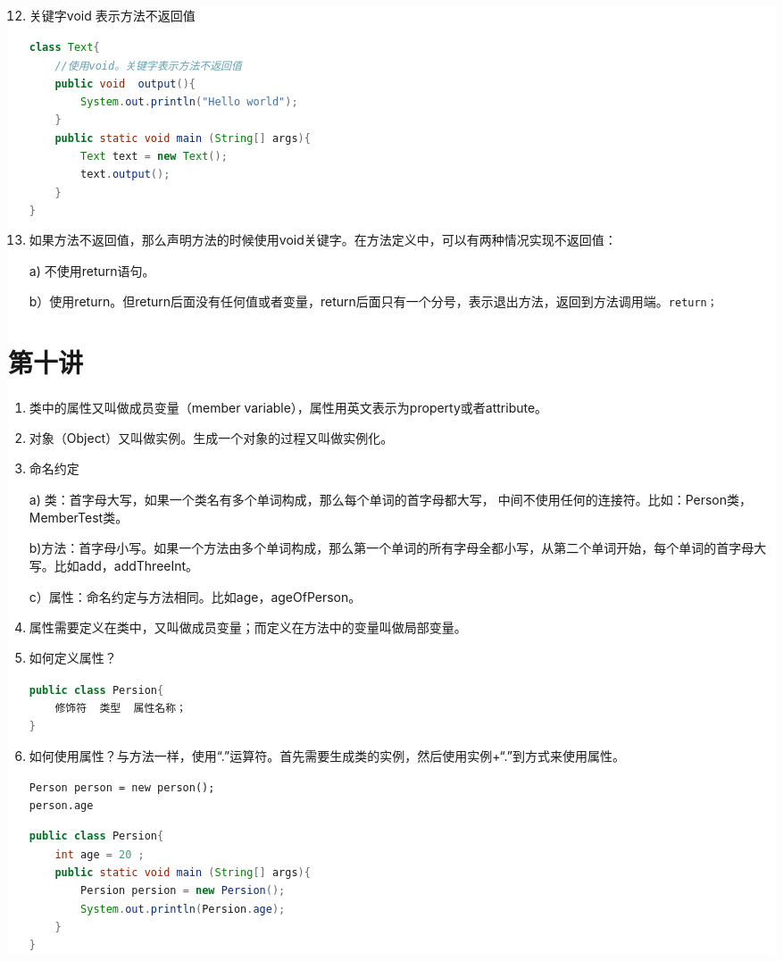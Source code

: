 12. 关键字void 表示方法不返回值

    ```java
    class Text{
        //使用void。关键字表示方法不返回值
        public void  output(){
            System.out.println("Hello world");
        }
        public static void main (String[] args){
            Text text = new Text();
            text.output();
        }
    }
    ```

13. 如果方法不返回值，那么声明方法的时候使用void关键字。在方法定义中，可以有两种情况实现不返回值：

    a) 不使用return语句。

    b）使用return。但return后面没有任何值或者变量，return后面只有一个分号，表示退出方法，返回到方法调用端。`return；`

    

# 第十讲

1. 类中的属性又叫做成员变量（member variable），属性用英文表示为property或者attribute。

2. 对象（Object）又叫做实例。生成一个对象的过程又叫做实例化。

3. 命名约定

   a) 类：首字母大写，如果一个类名有多个单词构成，那么每个单词的首字母都大写，          中间不使用任何的连接符。比如：Person类，MemberTest类。

   b)方法：首字母小写。如果一个方法由多个单词构成，那么第一个单词的所有字母全都小写，从第二个单词开始，每个单词的首字母大写。比如add，addThreeInt。

   c）属性：命名约定与方法相同。比如age，ageOfPerson。

4. 属性需要定义在类中，又叫做成员变量；而定义在方法中的变量叫做局部变量。

5. 如何定义属性？

   ```java
   public class Persion{
       修饰符  类型  属性名称；
   }
   ```

6. 如何使用属性？与方法一样，使用“.”运算符。首先需要生成类的实例，然后使用实例+“.”到方式来使用属性。

   ```哦
   Person person = new person();
   person.age
   ```

   ```java
   public class Persion{
       int age = 20 ;
       public static void main (String[] args){
           Persion persion = new Persion();
           System.out.println(Persion.age);
       }
   }
   ```
